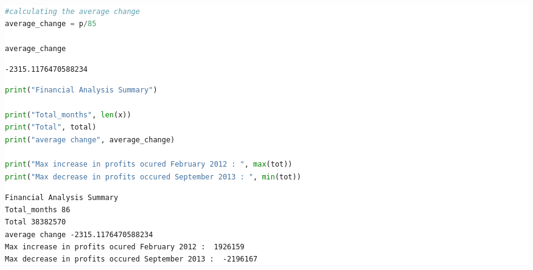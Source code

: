 

```python
#calculating the average change
average_change = p/85

average_change

```




    -2315.1176470588234




```python
print("Financial Analysis Summary")

print("Total_months", len(x))
print("Total", total)
print("average change", average_change)

print("Max increase in profits ocured February 2012 : ", max(tot))
print("Max decrease in profits occured September 2013 : ", min(tot))
```

    Financial Analysis Summary
    Total_months 86
    Total 38382570
    average change -2315.1176470588234
    Max increase in profits ocured February 2012 :  1926159
    Max decrease in profits occured September 2013 :  -2196167



```python

```
